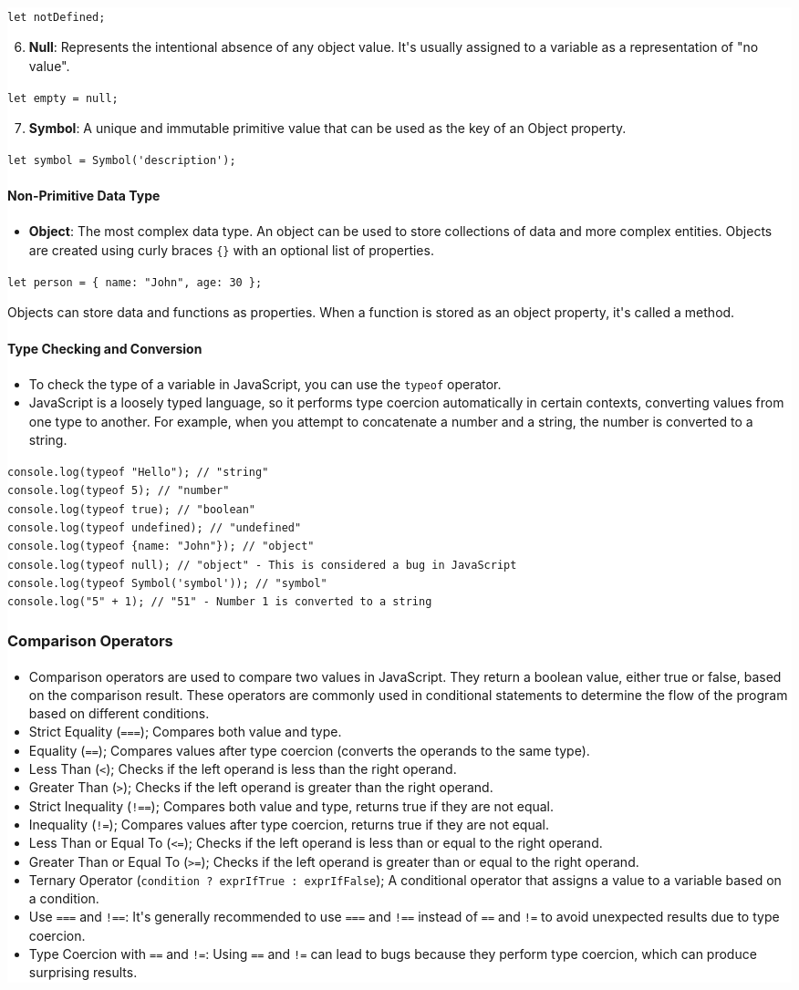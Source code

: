 ```
let notDefined;
```
6. **Null**: Represents the intentional absence of any object value. It's usually assigned to a variable as a representation of "no value".
```
let empty = null;
```
7. **Symbol**: A unique and immutable primitive value that can be used as the key of an Object property.
```
let symbol = Symbol('description');
```
#### Non-Primitive Data Type
- **Object**: The most complex data type. An object can be used to store collections of data and more complex entities. Objects are created using curly braces `{}` with an optional list of properties.
```
let person = { name: "John", age: 30 };
```
Objects can store data and functions as properties. When a function is stored as an object property, it's called a method.
#### Type Checking and Conversion
- To check the type of a variable in JavaScript, you can use the `typeof` operator.
- JavaScript is a loosely typed language, so it performs type coercion automatically in certain contexts, converting values from one type to another. For example, when you attempt to concatenate a number and a string, the number is converted to a string.
```
console.log(typeof "Hello"); // "string"
console.log(typeof 5); // "number"
console.log(typeof true); // "boolean"
console.log(typeof undefined); // "undefined"
console.log(typeof {name: "John"}); // "object"
console.log(typeof null); // "object" - This is considered a bug in JavaScript
console.log(typeof Symbol('symbol')); // "symbol"
console.log("5" + 1); // "51" - Number 1 is converted to a string
```

### Comparison Operators
- Comparison operators are used to compare two values in JavaScript. They return a boolean value, either true or false, based on the comparison result. These operators are commonly used in conditional statements to determine the flow of the program based on different conditions.
- Strict Equality (`===`); Compares both value and type.
- Equality (`==`); Compares values after type coercion (converts the operands to the same type).
- Less Than (`<`); Checks if the left operand is less than the right operand.
- Greater Than (`>`); Checks if the left operand is greater than the right operand.
- Strict Inequality (`!==`); Compares both value and type, returns true if they are not equal.
- Inequality (`!=`); Compares values after type coercion, returns true if they are not equal.
- Less Than or Equal To (`<=`); Checks if the left operand is less than or equal to the right operand.
- Greater Than or Equal To (`>=`); Checks if the left operand is greater than or equal to the right operand.
- Ternary Operator (`condition ? exprIfTrue : exprIfFalse`); A conditional operator that assigns a value to a variable based on a condition.
- Use `===` and `!==`: It's generally recommended to use `===` and `!==` instead of `==` and `!=` to avoid unexpected results due to type coercion.
- Type Coercion with `==` and `!=`: Using `==` and `!=` can lead to bugs because they perform type coercion, which can produce surprising results.

